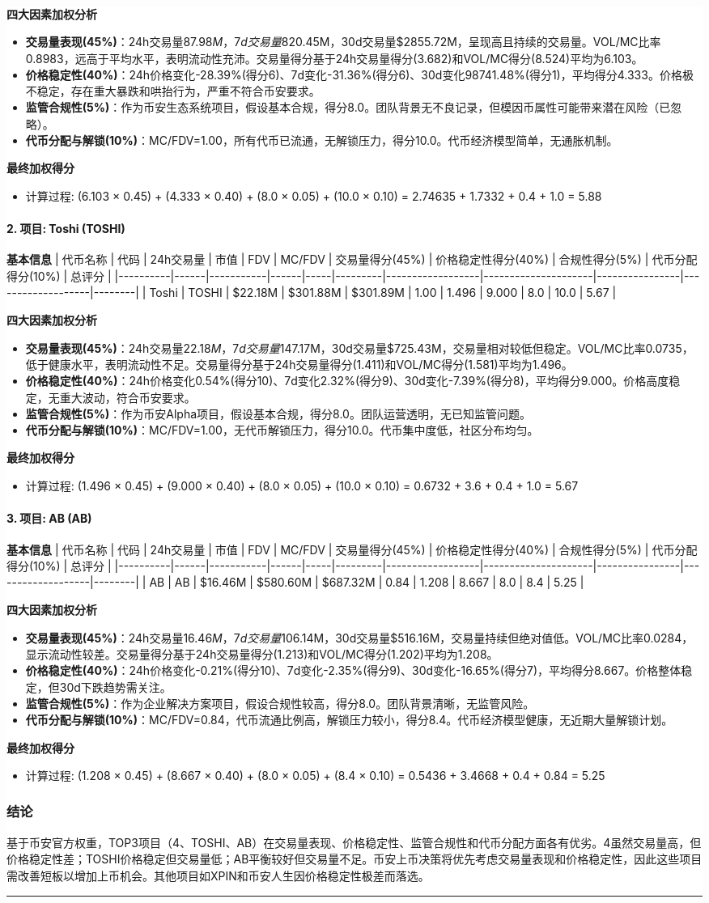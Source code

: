 **四大因素加权分析**
- **交易量表现(45%)**：24h交易量$87.98M，7d交易量$820.45M，30d交易量$2855.72M，呈现高且持续的交易量。VOL/MC比率0.8983，远高于平均水平，表明流动性充沛。交易量得分基于24h交易量得分(3.682)和VOL/MC得分(8.524)平均为6.103。
- **价格稳定性(40%)**：24h价格变化-28.39%(得分6)、7d变化-31.36%(得分6)、30d变化98741.48%(得分1)，平均得分4.333。价格极不稳定，存在重大暴跌和哄抬行为，严重不符合币安要求。
- **监管合规性(5%)**：作为币安生态系统项目，假设基本合规，得分8.0。团队背景无不良记录，但模因币属性可能带来潜在风险（已忽略）。
- **代币分配与解锁(10%)**：MC/FDV=1.00，所有代币已流通，无解锁压力，得分10.0。代币经济模型简单，无通胀机制。

**最终加权得分**
- 计算过程: (6.103 × 0.45) + (4.333 × 0.40) + (8.0 × 0.05) + (10.0 × 0.10) = 2.74635 + 1.7332 + 0.4 + 1.0 = 5.88

#### 2. 项目: Toshi (TOSHI)
**基本信息**
| 代币名称 | 代码 | 24h交易量 | 市值 | FDV | MC/FDV | 交易量得分(45%) | 价格稳定性得分(40%) | 合规性得分(5%) | 代币分配得分(10%) | 总评分 |
|----------|------|-----------|------|-----|---------|------------------|---------------------|----------------|-------------------|--------|
| Toshi | TOSHI | $22.18M | $301.88M | $301.89M | 1.00 | 1.496 | 9.000 | 8.0 | 10.0 | 5.67 |

**四大因素加权分析**
- **交易量表现(45%)**：24h交易量$22.18M，7d交易量$147.17M，30d交易量$725.43M，交易量相对较低但稳定。VOL/MC比率0.0735，低于健康水平，表明流动性不足。交易量得分基于24h交易量得分(1.411)和VOL/MC得分(1.581)平均为1.496。
- **价格稳定性(40%)**：24h价格变化0.54%(得分10)、7d变化2.32%(得分9)、30d变化-7.39%(得分8)，平均得分9.000。价格高度稳定，无重大波动，符合币安要求。
- **监管合规性(5%)**：作为币安Alpha项目，假设基本合规，得分8.0。团队运营透明，无已知监管问题。
- **代币分配与解锁(10%)**：MC/FDV=1.00，无代币解锁压力，得分10.0。代币集中度低，社区分布均匀。

**最终加权得分**
- 计算过程: (1.496 × 0.45) + (9.000 × 0.40) + (8.0 × 0.05) + (10.0 × 0.10) = 0.6732 + 3.6 + 0.4 + 1.0 = 5.67

#### 3. 项目: AB (AB)
**基本信息**
| 代币名称 | 代码 | 24h交易量 | 市值 | FDV | MC/FDV | 交易量得分(45%) | 价格稳定性得分(40%) | 合规性得分(5%) | 代币分配得分(10%) | 总评分 |
|----------|------|-----------|------|-----|---------|------------------|---------------------|----------------|-------------------|--------|
| AB | AB | $16.46M | $580.60M | $687.32M | 0.84 | 1.208 | 8.667 | 8.0 | 8.4 | 5.25 |

**四大因素加权分析**
- **交易量表现(45%)**：24h交易量$16.46M，7d交易量$106.14M，30d交易量$516.16M，交易量持续但绝对值低。VOL/MC比率0.0284，显示流动性较差。交易量得分基于24h交易量得分(1.213)和VOL/MC得分(1.202)平均为1.208。
- **价格稳定性(40%)**：24h价格变化-0.21%(得分10)、7d变化-2.35%(得分9)、30d变化-16.65%(得分7)，平均得分8.667。价格整体稳定，但30d下跌趋势需关注。
- **监管合规性(5%)**：作为企业解决方案项目，假设合规性较高，得分8.0。团队背景清晰，无监管风险。
- **代币分配与解锁(10%)**：MC/FDV=0.84，代币流通比例高，解锁压力较小，得分8.4。代币经济模型健康，无近期大量解锁计划。

**最终加权得分**
- 计算过程: (1.208 × 0.45) + (8.667 × 0.40) + (8.0 × 0.05) + (8.4 × 0.10) = 0.5436 + 3.4668 + 0.4 + 0.84 = 5.25

### 结论
基于币安官方权重，TOP3项目（4、TOSHI、AB）在交易量表现、价格稳定性、监管合规性和代币分配方面各有优劣。4虽然交易量高，但价格稳定性差；TOSHI价格稳定但交易量低；AB平衡较好但交易量不足。币安上币决策将优先考虑交易量表现和价格稳定性，因此这些项目需改善短板以增加上币机会。其他项目如XPIN和币安人生因价格稳定性极差而落选。

---

